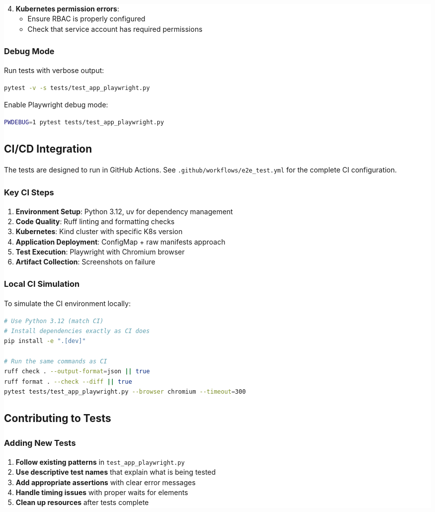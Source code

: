 4. **Kubernetes permission errors**:
   - Ensure RBAC is properly configured
   - Check that service account has required permissions

### Debug Mode

Run tests with verbose output:
```bash
pytest -v -s tests/test_app_playwright.py
```

Enable Playwright debug mode:
```bash
PWDEBUG=1 pytest tests/test_app_playwright.py
```

## CI/CD Integration

The tests are designed to run in GitHub Actions. See `.github/workflows/e2e_test.yml` for the complete CI configuration.

### Key CI Steps

1. **Environment Setup**: Python 3.12, uv for dependency management
2. **Code Quality**: Ruff linting and formatting checks
3. **Kubernetes**: Kind cluster with specific K8s version
4. **Application Deployment**: ConfigMap + raw manifests approach
5. **Test Execution**: Playwright with Chromium browser
6. **Artifact Collection**: Screenshots on failure

### Local CI Simulation

To simulate the CI environment locally:

```bash
# Use Python 3.12 (match CI)
# Install dependencies exactly as CI does
pip install -e ".[dev]"

# Run the same commands as CI
ruff check . --output-format=json || true
ruff format . --check --diff || true
pytest tests/test_app_playwright.py --browser chromium --timeout=300
```

## Contributing to Tests

### Adding New Tests

1. **Follow existing patterns** in `test_app_playwright.py`
2. **Use descriptive test names** that explain what is being tested
3. **Add appropriate assertions** with clear error messages
4. **Handle timing issues** with proper waits for elements
5. **Clean up resources** after tests complete
